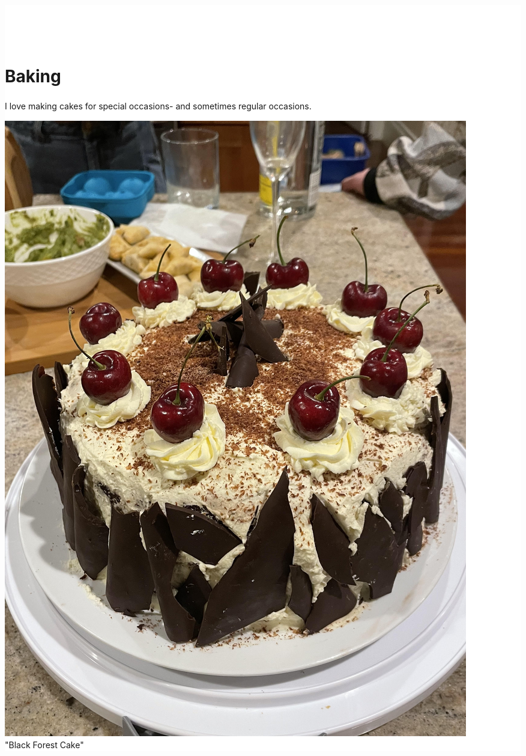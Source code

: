 <div style="height: 60px;"></div>

Baking
======
I love making cakes for special occasions- and sometimes regular occasions.

<div class="image-row baking-section">
	<div class="image-container">
		<div class="tooltip">
			<img src="../images/black_forest.jpg" alt="A cake I made for a friend's birthday!">
			<div class="overlay">
				<div class="tooltiptext">
					<div class="tooltip-header">"Black Forest Cake"</div>